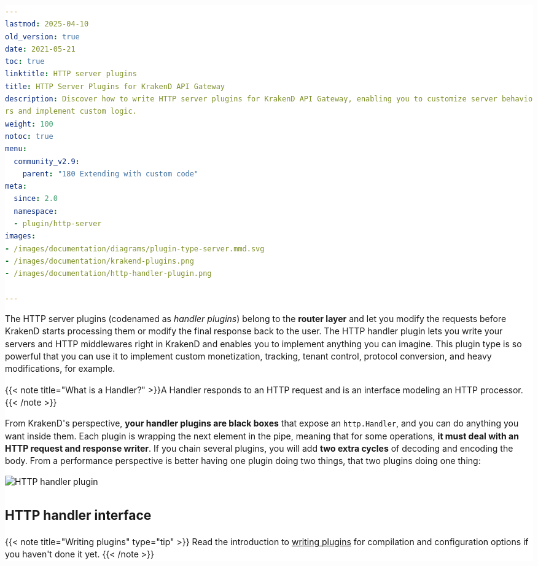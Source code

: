 ```yaml
---
lastmod: 2025-04-10
old_version: true
date: 2021-05-21
toc: true
linktitle: HTTP server plugins
title: HTTP Server Plugins for KrakenD API Gateway
description: Discover how to write HTTP server plugins for KrakenD API Gateway, enabling you to customize server behaviors and implement custom logic.
weight: 100
notoc: true
menu:
  community_v2.9:
    parent: "180 Extending with custom code"
meta:
  since: 2.0
  namespace:
  - plugin/http-server
images:
- /images/documentation/diagrams/plugin-type-server.mmd.svg
- /images/documentation/krakend-plugins.png
- /images/documentation/http-handler-plugin.png

---
```

The HTTP server plugins (codenamed as *handler plugins*) belong to the **router layer** and let you modify the requests before KrakenD starts processing them or modify the final response back to the user. The HTTP handler plugin lets you write your servers and HTTP middlewares right in KrakenD and enables you to implement anything you can imagine. This plugin type is so powerful that you can use it to implement custom monetization, tracking, tenant control, protocol conversion, and heavy modifications, for example.

{{< note title="What is a Handler?" >}}A Handler responds to an HTTP request and is an interface modeling an HTTP processor.
{{< /note >}}

From KrakenD's perspective, **your handler plugins are black boxes** that expose an `http.Handler`, and you can do anything you want inside them. Each plugin is wrapping the next element in the pipe, meaning that for some operations, **it must deal with an HTTP request and response writer**. If you chain several plugins, you will add **two extra cycles** of decoding and encoding the body. From a performance perspective is better having one plugin doing two things, that two plugins doing one thing:

<img src="/images/documentation/http-handler-plugin.png" class="dark-version-available" title="HTTP handler plugin">


## HTTP handler interface
{{< note title="Writing plugins" type="tip" >}}
Read the introduction to [writing plugins](/docs/v2.9/extending/writing-plugins/) for compilation and configuration options if you haven't done it yet.
{{< /note >}}
